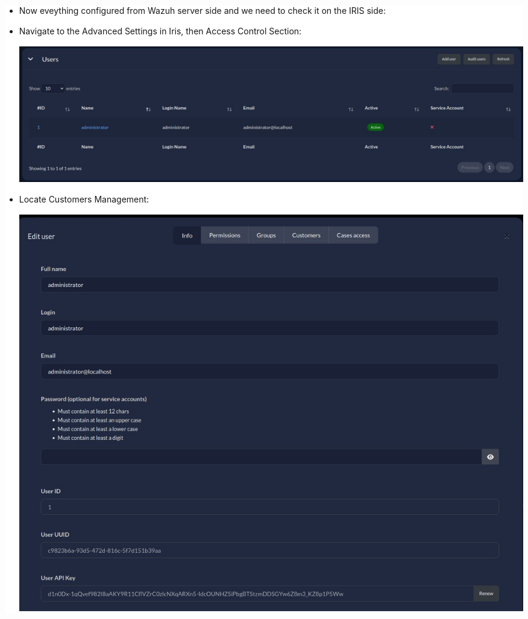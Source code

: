   - Now eveything configured from Wazuh server side and we need to check it on the IRIS side:

  - Navigate to the Advanced Settings in Iris, then Access Control Section:

    ![alt text](ScreenShots/image-17.png)

  - Locate Customers Management:

    ![alt text](ScreenShots/image-18.png)
